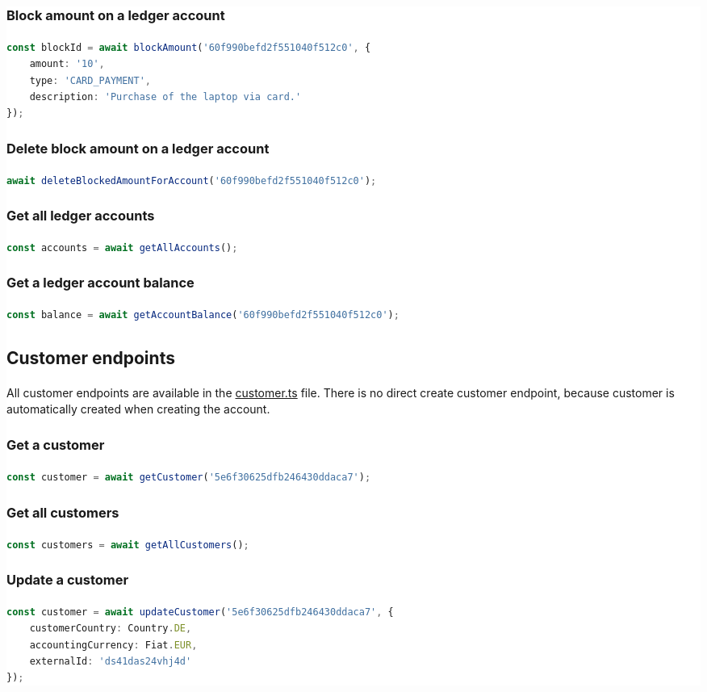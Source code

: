 ### Block amount on a ledger account

```typescript
const blockId = await blockAmount('60f990befd2f551040f512c0', {
    amount: '10',
    type: 'CARD_PAYMENT',
    description: 'Purchase of the laptop via card.'
});
```

### Delete block amount on a ledger account

```typescript
await deleteBlockedAmountForAccount('60f990befd2f551040f512c0');
```

### Get all ledger accounts

```typescript
const accounts = await getAllAccounts();
```

### Get a ledger account balance

```typescript
const balance = await getAccountBalance('60f990befd2f551040f512c0');
```

## Customer endpoints

All customer endpoints are available in
the [customer.ts](https://github.com/tatumio/tatum-js/blob/master/src/ledger/customer.ts) file. There is no direct
create customer endpoint, because customer is automatically created when creating the account.

### Get a customer

```typescript
const customer = await getCustomer('5e6f30625dfb246430ddaca7');
```

### Get all customers

```typescript
const customers = await getAllCustomers();
```

### Update a customer

```typescript
const customer = await updateCustomer('5e6f30625dfb246430ddaca7', {
    customerCountry: Country.DE,
    accountingCurrency: Fiat.EUR,
    externalId: 'ds41das24vhj4d'
});
```
